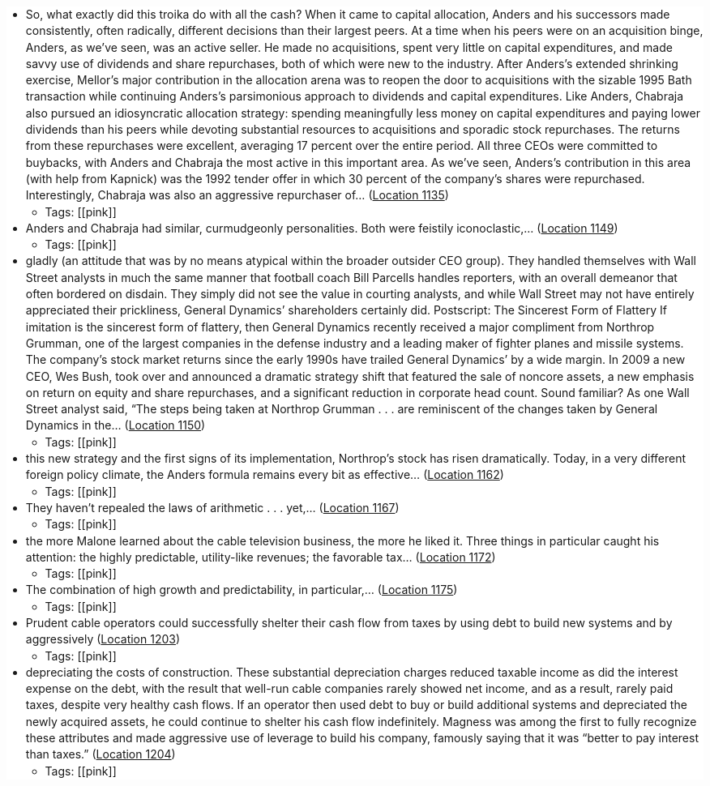- So, what exactly did this troika do with all the cash? When it came to capital allocation, Anders and his successors made consistently, often radically, different decisions than their largest peers. At a time when his peers were on an acquisition binge, Anders, as we’ve seen, was an active seller. He made no acquisitions, spent very little on capital expenditures, and made savvy use of dividends and share repurchases, both of which were new to the industry. After Anders’s extended shrinking exercise, Mellor’s major contribution in the allocation arena was to reopen the door to acquisitions with the sizable 1995 Bath transaction while continuing Anders’s parsimonious approach to dividends and capital expenditures. Like Anders, Chabraja also pursued an idiosyncratic allocation strategy: spending meaningfully less money on capital expenditures and paying lower dividends than his peers while devoting substantial resources to acquisitions and sporadic stock repurchases. The returns from these repurchases were excellent, averaging 17 percent over the entire period. All three CEOs were committed to buybacks, with Anders and Chabraja the most active in this important area. As we’ve seen, Anders’s contribution in this area (with help from Kapnick) was the 1992 tender offer in which 30 percent of the company’s shares were repurchased. Interestingly, Chabraja was also an aggressive repurchaser of… ([Location 1135](https://readwise.io/to_kindle?action=open&asin=B009G1T74O&location=1135))
    - Tags: [[pink]] 
- Anders and Chabraja had similar, curmudgeonly personalities. Both were feistily iconoclastic,… ([Location 1149](https://readwise.io/to_kindle?action=open&asin=B009G1T74O&location=1149))
    - Tags: [[pink]] 
- gladly (an attitude that was by no means atypical within the broader outsider CEO group). They handled themselves with Wall Street analysts in much the same manner that football coach Bill Parcells handles reporters, with an overall demeanor that often bordered on disdain. They simply did not see the value in courting analysts, and while Wall Street may not have entirely appreciated their prickliness, General Dynamics’ shareholders certainly did. Postscript: The Sincerest Form of Flattery If imitation is the sincerest form of flattery, then General Dynamics recently received a major compliment from Northrop Grumman, one of the largest companies in the defense industry and a leading maker of fighter planes and missile systems. The company’s stock market returns since the early 1990s have trailed General Dynamics’ by a wide margin. In 2009 a new CEO, Wes Bush, took over and announced a dramatic strategy shift that featured the sale of noncore assets, a new emphasis on return on equity and share repurchases, and a significant reduction in corporate head count. Sound familiar? As one Wall Street analyst said, “The steps being taken at Northrop Grumman . . . are reminiscent of the changes taken by General Dynamics in the… ([Location 1150](https://readwise.io/to_kindle?action=open&asin=B009G1T74O&location=1150))
    - Tags: [[pink]] 
- this new strategy and the first signs of its implementation, Northrop’s stock has risen dramatically. Today, in a very different foreign policy climate, the Anders formula remains every bit as effective… ([Location 1162](https://readwise.io/to_kindle?action=open&asin=B009G1T74O&location=1162))
    - Tags: [[pink]] 
- They haven’t repealed the laws of arithmetic . . . yet,… ([Location 1167](https://readwise.io/to_kindle?action=open&asin=B009G1T74O&location=1167))
    - Tags: [[pink]] 
- the more Malone learned about the cable television business, the more he liked it. Three things in particular caught his attention: the highly predictable, utility-like revenues; the favorable tax… ([Location 1172](https://readwise.io/to_kindle?action=open&asin=B009G1T74O&location=1172))
    - Tags: [[pink]] 
- The combination of high growth and predictability, in particular,… ([Location 1175](https://readwise.io/to_kindle?action=open&asin=B009G1T74O&location=1175))
    - Tags: [[pink]] 
- Prudent cable operators could successfully shelter their cash flow from taxes by using debt to build new systems and by aggressively ([Location 1203](https://readwise.io/to_kindle?action=open&asin=B009G1T74O&location=1203))
    - Tags: [[pink]] 
- depreciating the costs of construction. These substantial depreciation charges reduced taxable income as did the interest expense on the debt, with the result that well-run cable companies rarely showed net income, and as a result, rarely paid taxes, despite very healthy cash flows. If an operator then used debt to buy or build additional systems and depreciated the newly acquired assets, he could continue to shelter his cash flow indefinitely. Magness was among the first to fully recognize these attributes and made aggressive use of leverage to build his company, famously saying that it was “better to pay interest than taxes.” ([Location 1204](https://readwise.io/to_kindle?action=open&asin=B009G1T74O&location=1204))
    - Tags: [[pink]] 